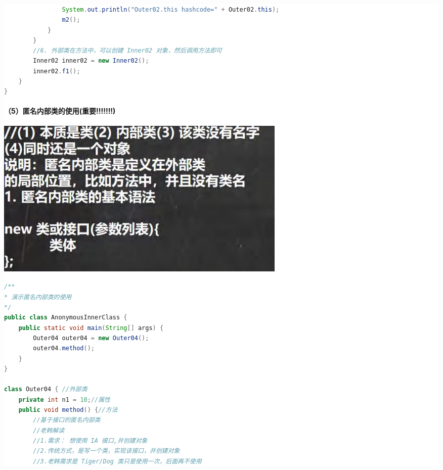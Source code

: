 ```java
				System.out.println("Outer02.this hashcode=" + Outer02.this);
				m2();
			}
		}
		//6. 外部类在方法中，可以创建 Inner02 对象，然后调用方法即可
		Inner02 inner02 = new Inner02();
		inner02.f1();
	}
}
```



#### （5）匿名内部类的使用(重要!!!!!!!)

![](javaSE.assets/201.png)

```java
/**
* 演示匿名内部类的使用
*/
public class AnonymousInnerClass {
	public static void main(String[] args) {
		Outer04 outer04 = new Outer04();
		outer04.method();
	}
}

class Outer04 { //外部类
	private int n1 = 10;//属性
	public void method() {//方法
		//基于接口的匿名内部类
		//老韩解读
		//1.需求： 想使用 IA 接口,并创建对象
		//2.传统方式，是写一个类，实现该接口，并创建对象 
		//3.老韩需求是 Tiger/Dog 类只是使用一次，后面再不使用
